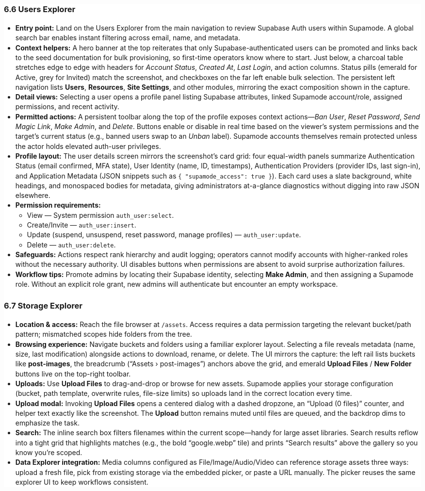 ### 6.6 Users Explorer
- **Entry point:** Land on the Users Explorer from the main navigation to review Supabase Auth users within Supamode. A global search bar enables instant filtering across email, name, and metadata.
- **Context helpers:** A hero banner at the top reiterates that only Supabase-authenticated users can be promoted and links back to the seed documentation for bulk provisioning, so first-time operators know where to start. Just below, a charcoal table stretches edge to edge with headers for *Account Status*, *Created At*, *Last Login*, and action columns. Status pills (emerald for Active, grey for Invited) match the screenshot, and checkboxes on the far left enable bulk selection. The persistent left navigation lists **Users**, **Resources**, **Site Settings**, and other modules, mirroring the exact composition shown in the capture.
- **Detail views:** Selecting a user opens a profile panel listing Supabase attributes, linked Supamode account/role, assigned permissions, and recent activity.
- **Permitted actions:** A persistent toolbar along the top of the profile exposes context actions—*Ban User*, *Reset Password*, *Send Magic Link*, *Make Admin*, and *Delete*. Buttons enable or disable in real time based on the viewer’s system permissions and the target’s current status (e.g., banned users swap to an *Unban* label). Supamode accounts themselves remain protected unless the actor holds elevated auth-user privileges.
- **Profile layout:** The user details screen mirrors the screenshot’s card grid: four equal-width panels summarize Authentication Status (email confirmed, MFA state), User Identity (name, ID, timestamps), Authentication Providers (provider IDs, last sign-in), and Application Metadata (JSON snippets such as `{ "supamode_access": true }`). Each card uses a slate background, white headings, and monospaced bodies for metadata, giving administrators at-a-glance diagnostics without digging into raw JSON elsewhere.
- **Permission requirements:**
  - View — System permission `auth_user:select`.
  - Create/Invite — `auth_user:insert`.
  - Update (suspend, unsuspend, reset password, manage profiles) — `auth_user:update`.
  - Delete — `auth_user:delete`.
- **Safeguards:** Actions respect rank hierarchy and audit logging; operators cannot modify accounts with higher-ranked roles without the necessary authority. UI disables buttons when permissions are absent to avoid surprise authorization failures.
- **Workflow tips:** Promote admins by locating their Supabase identity, selecting **Make Admin**, and then assigning a Supamode role. Without an explicit role grant, new admins will authenticate but encounter an empty workspace.

### 6.7 Storage Explorer
- **Location & access:** Reach the file browser at `/assets`. Access requires a data permission targeting the relevant bucket/path pattern; mismatched scopes hide folders from the tree.
- **Browsing experience:** Navigate buckets and folders using a familiar explorer layout. Selecting a file reveals metadata (name, size, last modification) alongside actions to download, rename, or delete. The UI mirrors the capture: the left rail lists buckets like **post-images**, the breadcrumb (“Assets › post-images”) anchors above the grid, and emerald **Upload Files** / **New Folder** buttons live on the top-right toolbar.
- **Uploads:** Use **Upload Files** to drag-and-drop or browse for new assets. Supamode applies your storage configuration (bucket, path template, overwrite rules, file-size limits) so uploads land in the correct location every time.
- **Upload modal:** Invoking **Upload Files** opens a centered dialog with a dashed dropzone, an “Upload (0 files)” counter, and helper text exactly like the screenshot. The **Upload** button remains muted until files are queued, and the backdrop dims to emphasize the task.
- **Search:** The inline search box filters filenames within the current scope—handy for large asset libraries. Search results reflow into a tight grid that highlights matches (e.g., the bold “google.webp” tile) and prints “Search results” above the gallery so you know you’re scoped.
- **Data Explorer integration:** Media columns configured as File/Image/Audio/Video can reference storage assets three ways: upload a fresh file, pick from existing storage via the embedded picker, or paste a URL manually. The picker reuses the same explorer UI to keep workflows consistent.
